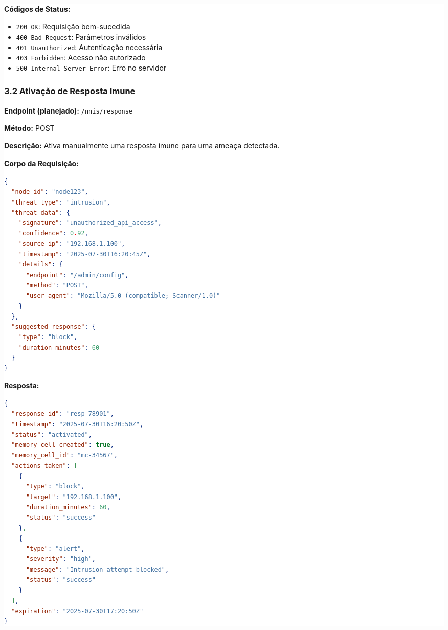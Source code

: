 **Códigos de Status:**
- `200 OK`: Requisição bem-sucedida
- `400 Bad Request`: Parâmetros inválidos
- `401 Unauthorized`: Autenticação necessária
- `403 Forbidden`: Acesso não autorizado
- `500 Internal Server Error`: Erro no servidor

### 3.2 Ativação de Resposta Imune

**Endpoint (planejado):** `/nnis/response`

**Método:** POST

**Descrição:** Ativa manualmente uma resposta imune para uma ameaça detectada.

**Corpo da Requisição:**
```json
{
  "node_id": "node123",
  "threat_type": "intrusion",
  "threat_data": {
    "signature": "unauthorized_api_access",
    "confidence": 0.92,
    "source_ip": "192.168.1.100",
    "timestamp": "2025-07-30T16:20:45Z",
    "details": {
      "endpoint": "/admin/config",
      "method": "POST",
      "user_agent": "Mozilla/5.0 (compatible; Scanner/1.0)"
    }
  },
  "suggested_response": {
    "type": "block",
    "duration_minutes": 60
  }
}
```

**Resposta:**
```json
{
  "response_id": "resp-78901",
  "timestamp": "2025-07-30T16:20:50Z",
  "status": "activated",
  "memory_cell_created": true,
  "memory_cell_id": "mc-34567",
  "actions_taken": [
    {
      "type": "block",
      "target": "192.168.1.100",
      "duration_minutes": 60,
      "status": "success"
    },
    {
      "type": "alert",
      "severity": "high",
      "message": "Intrusion attempt blocked",
      "status": "success"
    }
  ],
  "expiration": "2025-07-30T17:20:50Z"
}
```
